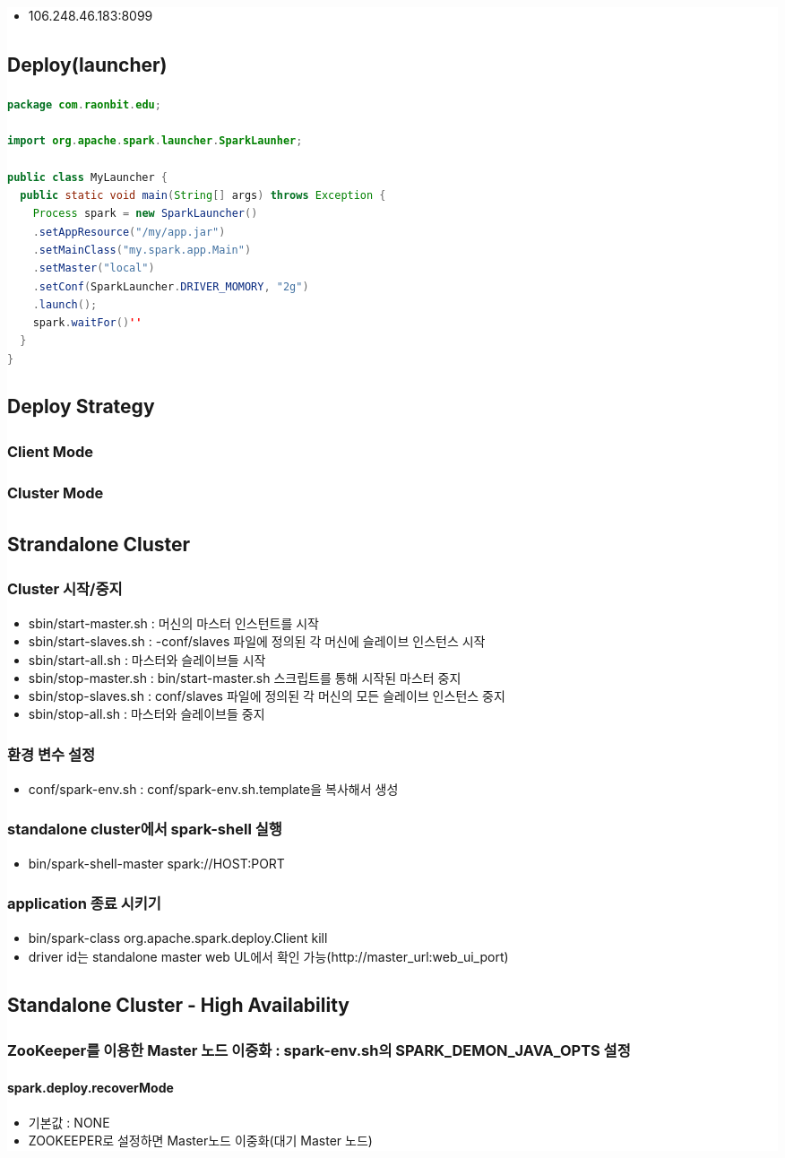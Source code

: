- 106.248.46.183:8099

## Deploy(launcher)

```java
package com.raonbit.edu;

import org.apache.spark.launcher.SparkLaunher;

public class MyLauncher {
  public static void main(String[] args) throws Exception {
    Process spark = new SparkLauncher()
    .setAppResource("/my/app.jar")
    .setMainClass("my.spark.app.Main")
    .setMaster("local")
    .setConf(SparkLauncher.DRIVER_MOMORY, "2g")
    .launch();
    spark.waitFor()''
  }
}
```

## Deploy Strategy
### Client Mode

### Cluster Mode

## Strandalone Cluster
### Cluster 시작/중지
- sbin/start-master.sh : 머신의 마스터 인스턴트를 시작
- sbin/start-slaves.sh : -conf/slaves 파일에 정의된 각 머신에 슬레이브 인스턴스 시작
- sbin/start-all.sh : 마스터와 슬레이브들 시작
- sbin/stop-master.sh : bin/start-master.sh 스크립트를 통해 시작된 마스터 중지
- sbin/stop-slaves.sh : conf/slaves 파일에 정의된 각 머신의 모든 슬레이브 인스턴스 중지
- sbin/stop-all.sh : 마스터와 슬레이브들 중지

### 환경 변수 설정
- conf/spark-env.sh : conf/spark-env.sh.template을 복사해서 생성

### standalone cluster에서 spark-shell 실행
- bin/spark-shell-master spark://HOST:PORT

### application 종료 시키기
- bin/spark-class org.apache.spark.deploy.Client kill <master url> <driver ID>
- driver id는 standalone master web UL에서 확인 가능(http://master_url:web_ui_port)


## Standalone Cluster - High Availability
### ZooKeeper를 이용한 Master 노드 이중화 : spark-env.sh의 SPARK_DEMON_JAVA_OPTS 설정
#### spark.deploy.recoverMode
- 기본값 : NONE
- ZOOKEEPER로 설정하면 Master노드 이중화(대기 Master 노드)
